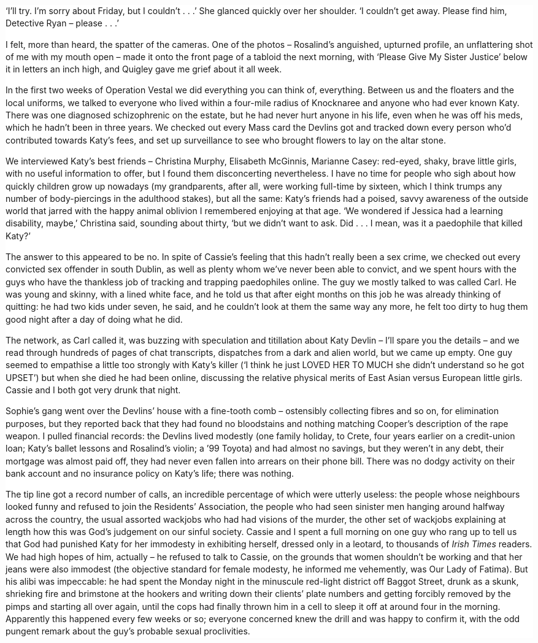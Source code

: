 ‘I’ll try. I’m sorry about Friday, but I couldn’t . . .’ She glanced quickly over her shoulder. ‘I couldn’t get away. Please find him, Detective Ryan – please . . .’

I felt, more than heard, the spatter of the cameras. One of the photos – Rosalind’s anguished, upturned profile, an unflattering shot of me with my mouth open – made it onto the front page of a tabloid the next morning, with ‘Please Give My Sister Justice’ below it in letters an inch high, and Quigley gave me grief about it all week.

In the first two weeks of Operation Vestal we did everything you can think of, everything. Between us and the floaters and the local uniforms, we talked to everyone who lived within a four-mile radius of Knocknaree and anyone who had ever known Katy. There was one diagnosed schizophrenic on the estate, but he had never hurt anyone in his life, even when he was off his meds, which he hadn’t been in three years. We checked out every Mass card the Devlins got and tracked down every person who’d contributed towards Katy’s fees, and set up surveillance to see who brought flowers to lay on the altar stone.

We interviewed Katy’s best friends – Christina Murphy, Elisabeth McGinnis, Marianne Casey: red-eyed, shaky, brave little girls, with no useful information to offer, but I found them disconcerting nevertheless. I have no time for people who sigh about how quickly children grow up nowadays (my grandparents, after all, were working full-time by sixteen, which I think trumps any number of body-piercings in the adulthood stakes), but all the same: Katy’s friends had a poised, savvy awareness of the outside world that jarred with the happy animal oblivion I remembered enjoying at that age. ‘We wondered if Jessica had a learning disability, maybe,’ Christina said, sounding about thirty, ‘but we didn’t want to ask. Did . . . I mean, was it a paedophile that killed Katy?’

The answer to this appeared to be no. In spite of Cassie’s feeling that this hadn’t really been a sex crime, we checked out every convicted sex offender in south Dublin, as well as plenty whom we’ve never been able to convict, and we spent hours with the guys who have the thankless job of tracking and trapping paedophiles online. The guy we mostly talked to was called Carl. He was young and skinny, with a lined white face, and he told us that after eight months on this job he was already thinking of quitting: he had two kids under seven, he said, and he couldn’t look at them the same way any more, he felt too dirty to hug them good night after a day of doing what he did.

The network, as Carl called it, was buzzing with speculation and titillation about Katy Devlin – I’ll spare you the details – and we read through hundreds of pages of chat transcripts, dispatches from a dark and alien world, but we came up empty. One guy seemed to empathise a little too strongly with Katy’s killer (‘I think he just LOVED HER TO MUCH she didn’t understand so he got UPSET’) but when she died he had been online, discussing the relative physical merits of East Asian versus European little girls. Cassie and I both got very drunk that night.

Sophie’s gang went over the Devlins’ house with a fine-tooth comb – ostensibly collecting fibres and so on, for elimination purposes, but they reported back that they had found no bloodstains and nothing matching Cooper’s description of the rape weapon. I pulled financial records: the Devlins lived modestly (one family holiday, to Crete, four years earlier on a credit-union loan; Katy’s ballet lessons and Rosalind’s violin; a ’99 Toyota) and had almost no savings, but they weren’t in any debt, their mortgage was almost paid off, they had never even fallen into arrears on their phone bill. There was no dodgy activity on their bank account and no insurance policy on Katy’s life; there was nothing.

The tip line got a record number of calls, an incredible percentage of which were utterly useless: the people whose neighbours looked funny and refused to join the Residents’ Association, the people who had seen sinister men hanging around halfway across the country, the usual assorted wackjobs who had had visions of the murder, the other set of wackjobs explaining at length how this was God’s judgement on our sinful society. Cassie and I spent a full morning on one guy who rang up to tell us that God had punished Katy for her immodesty in exhibiting herself, dressed only in a leotard, to thousands of _Irish Times_ readers. We had high hopes of him, actually – he refused to talk to Cassie, on the grounds that women shouldn’t be working and that her jeans were also immodest (the objective standard for female modesty, he informed me vehemently, was Our Lady of Fatima). But his alibi was impeccable: he had spent the Monday night in the minuscule red-light district off Baggot Street, drunk as a skunk, shrieking fire and brimstone at the hookers and writing down their clients’ plate numbers and getting forcibly removed by the pimps and starting all over again, until the cops had finally thrown him in a cell to sleep it off at around four in the morning. Apparently this happened every few weeks or so; everyone concerned knew the drill and was happy to confirm it, with the odd pungent remark about the guy’s probable sexual proclivities.
